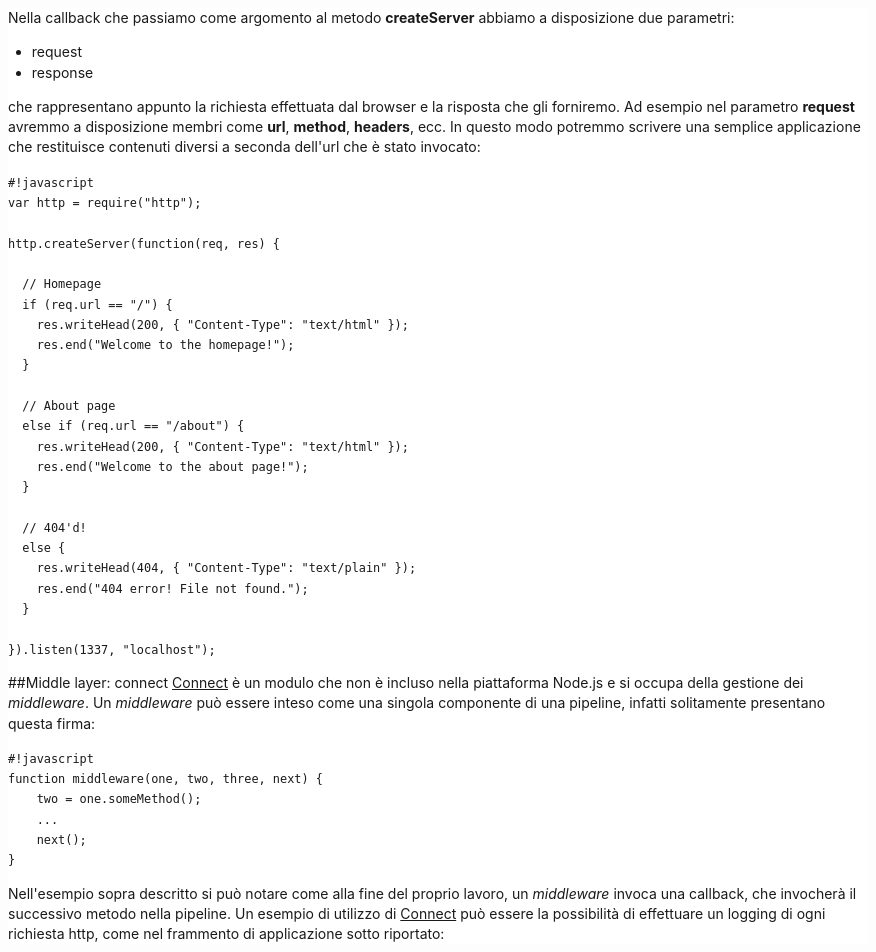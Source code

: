 Nella callback che passiamo come argomento al metodo **createServer** abbiamo a disposizione due parametri:

* request
* response

che rappresentano appunto la richiesta effettuata dal browser e la risposta che gli forniremo. Ad esempio nel parametro **request** avremmo a disposizione membri come **url**, **method**, **headers**, ecc. In questo modo potremmo scrivere una semplice applicazione che restituisce contenuti diversi a seconda dell'url che è stato invocato:

```
#!javascript
var http = require("http");

http.createServer(function(req, res) {

  // Homepage
  if (req.url == "/") {
    res.writeHead(200, { "Content-Type": "text/html" });
    res.end("Welcome to the homepage!");
  }

  // About page
  else if (req.url == "/about") {
    res.writeHead(200, { "Content-Type": "text/html" });
    res.end("Welcome to the about page!");
  }

  // 404'd!
  else {
    res.writeHead(404, { "Content-Type": "text/plain" });
    res.end("404 error! File not found.");
  }

}).listen(1337, "localhost");
```


##Middle layer: connect
[Connect](http://www.senchalabs.org/connect/) è un modulo che non è incluso nella piattaforma Node.js e si occupa della gestione dei *middleware*. Un *middleware* può essere inteso come una singola componente di una pipeline, infatti solitamente presentano questa firma:

```
#!javascript
function middleware(one, two, three, next) {
	two = one.someMethod();
	...
	next();
}
```
Nell'esempio sopra descritto si può notare come alla fine del proprio lavoro, un *middleware* invoca una callback, che invocherà il successivo metodo nella pipeline.
Un esempio di utilizzo di [Connect](http://www.senchalabs.org/connect/) può essere la possibilità di effettuare un logging di ogni richiesta http, come nel frammento di applicazione sotto riportato:
